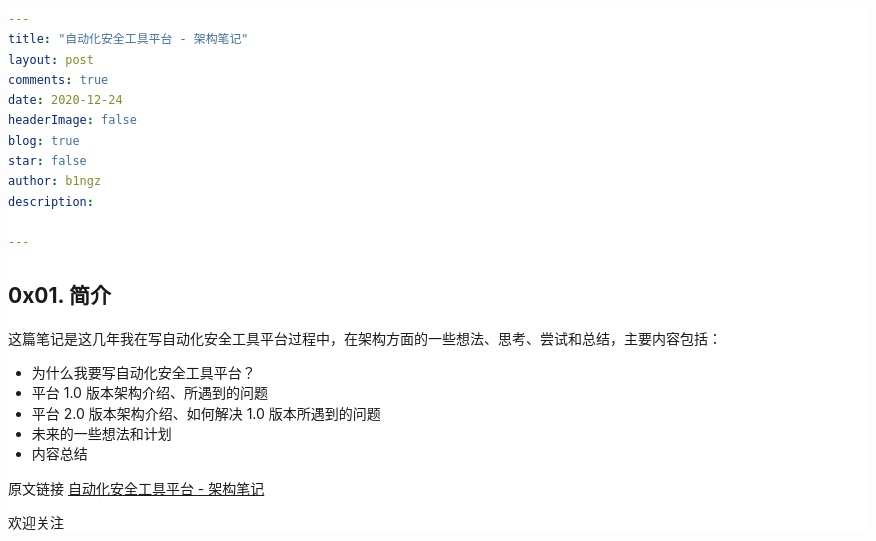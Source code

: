 ```yaml
---
title: "自动化安全工具平台 - 架构笔记"
layout: post
comments: true
date: 2020-12-24
headerImage: false
blog: true
star: false
author: b1ngz
description:

---
```




## 0x01. 简介

这篇笔记是这几年我在写自动化安全工具平台过程中，在架构方面的一些想法、思考、尝试和总结，主要内容包括：

- 为什么我要写自动化安全工具平台？
- 平台 1.0 版本架构介绍、所遇到的问题
- 平台 2.0 版本架构介绍、如何解决 1.0 版本所遇到的问题
- 未来的一些想法和计划
- 内容总结



原文链接 [自动化安全工具平台 - 架构笔记](https://mp.weixin.qq.com/s/OMhS9yFlcpI9KOQduSxq9g)

欢迎关注
